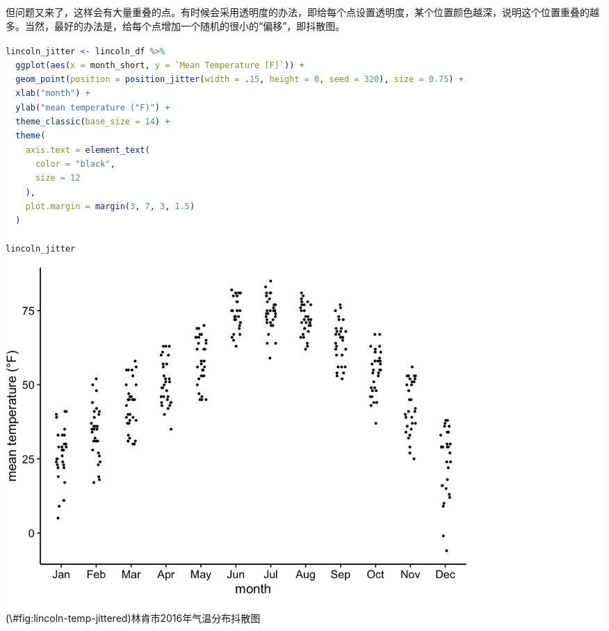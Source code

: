 但问题又来了，这样会有大量重叠的点。有时候会采用透明度的办法，即给每个点设置透明度，某个位置颜色越深，说明这个位置重叠的越多。当然，最好的办法是，给每个点增加一个随机的很小的“偏移”，即抖散图。


```r
lincoln_jitter <- lincoln_df %>%
  ggplot(aes(x = month_short, y = `Mean Temperature [F]`)) +
  geom_point(position = position_jitter(width = .15, height = 0, seed = 320), size = 0.75) +
  xlab("month") +
  ylab("mean temperature (°F)") +
  theme_classic(base_size = 14) +
  theme(
    axis.text = element_text(
      color = "black",
      size = 12
    ),
    plot.margin = margin(3, 7, 3, 1.5)
  )

lincoln_jitter
```

<div class="figure">
<img src="tidyverse_ggplot2_academic_files/figure-html/lincoln-temp-jittered-1.png" alt="林肯市2016年气温分布抖散图" width="672" />
<p class="caption">(\#fig:lincoln-temp-jittered)林肯市2016年气温分布抖散图</p>
</div>
